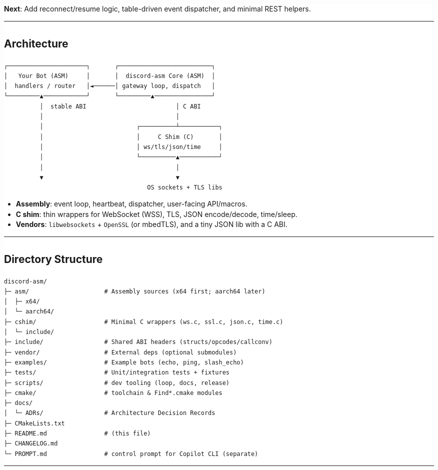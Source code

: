 **Next**: Add reconnect/resume logic, table-driven event dispatcher, and minimal REST helpers.

---

## Architecture

```
┌──────────────────────┐       ┌──────────────────────────┐
│   Your Bot (ASM)     │       │  discord-asm Core (ASM)  │
│  handlers / router   │◄──────│ gateway loop, dispatch   │
└─────────▲────────────┘       └─────────▲────────────────┘
          │  stable ABI                         │ C ABI
          │                                     │
          │                          ┌──────────┴───────────┐
          │                          │     C Shim (C)       │
          │                          │ ws/tls/json/time     │
          │                          └──────────▲───────────┘
          │                                     │
          ▼                                     ▼
                                        OS sockets + TLS libs
```

* **Assembly**: event loop, heartbeat, dispatcher, user-facing API/macros.
* **C shim**: thin wrappers for WebSocket (WSS), TLS, JSON encode/decode, time/sleep.
* **Vendors**: `libwebsockets` + `OpenSSL` (or mbedTLS), and a tiny JSON lib with a C ABI.

---

## Directory Structure

```
discord-asm/
├─ asm/                     # Assembly sources (x64 first; aarch64 later)
│  ├─ x64/
│  └─ aarch64/
├─ cshim/                   # Minimal C wrappers (ws.c, ssl.c, json.c, time.c)
│  └─ include/
├─ include/                 # Shared ABI headers (structs/opcodes/callconv)
├─ vendor/                  # External deps (optional submodules) 
├─ examples/                # Example bots (echo, ping, slash_echo)
├─ tests/                   # Unit/integration tests + fixtures
├─ scripts/                 # dev tooling (loop, docs, release)
├─ cmake/                   # toolchain & Find*.cmake modules
├─ docs/
│  └─ ADRs/                 # Architecture Decision Records
├─ CMakeLists.txt
├─ README.md                # (this file)
├─ CHANGELOG.md
└─ PROMPT.md                # control prompt for Copilot CLI (separate)
```

---
